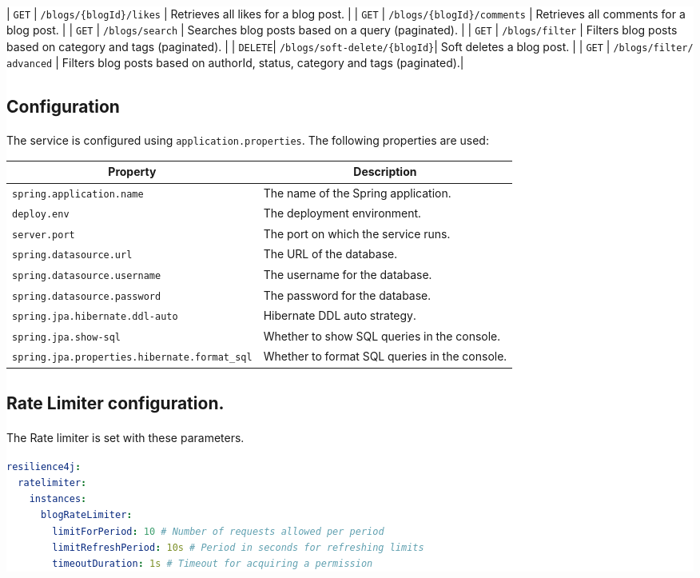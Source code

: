 | `GET`  | `/blogs/{blogId}/likes`     | Retrieves all likes for a blog post.                                                                                                                                                                  |
| `GET`  | `/blogs/{blogId}/comments`  | Retrieves all comments for a blog post.                                                                                                                                                               |
| `GET`  | `/blogs/search`             | Searches blog posts based on a query (paginated).                                                                                                                                                     |
| `GET`  | `/blogs/filter`             | Filters blog posts based on category and tags (paginated).                                                                                                                                              |
| `DELETE`| `/blogs/soft-delete/{blogId}`| Soft deletes a blog post.                                                                                                                                                                              |
| `GET` | `/blogs/filter/advanced`    | Filters blog posts based on authorId, status, category and tags (paginated).|


## Configuration

The service is configured using `application.properties`. The following properties are used:

| Property                              | Description                                                                  |
|---------------------------------------|------------------------------------------------------------------------------|
| `spring.application.name`             | The name of the Spring application.                                          |
| `deploy.env`                          | The deployment environment.                                                  |
| `server.port`                         | The port on which the service runs.                                           |
| `spring.datasource.url`              | The URL of the database.                                                    |
| `spring.datasource.username`         | The username for the database.                                              |
| `spring.datasource.password`         | The password for the database.                                              |
| `spring.jpa.hibernate.ddl-auto`       | Hibernate DDL auto strategy.                                                |
| `spring.jpa.show-sql`                | Whether to show SQL queries in the console.                                |
| `spring.jpa.properties.hibernate.format_sql` | Whether to format SQL queries in the console.                                |


## Rate Limiter configuration.

The Rate limiter is set with these parameters.
```yaml
resilience4j:
  ratelimiter:
    instances:
      blogRateLimiter:
        limitForPeriod: 10 # Number of requests allowed per period
        limitRefreshPeriod: 10s # Period in seconds for refreshing limits
        timeoutDuration: 1s # Timeout for acquiring a permission